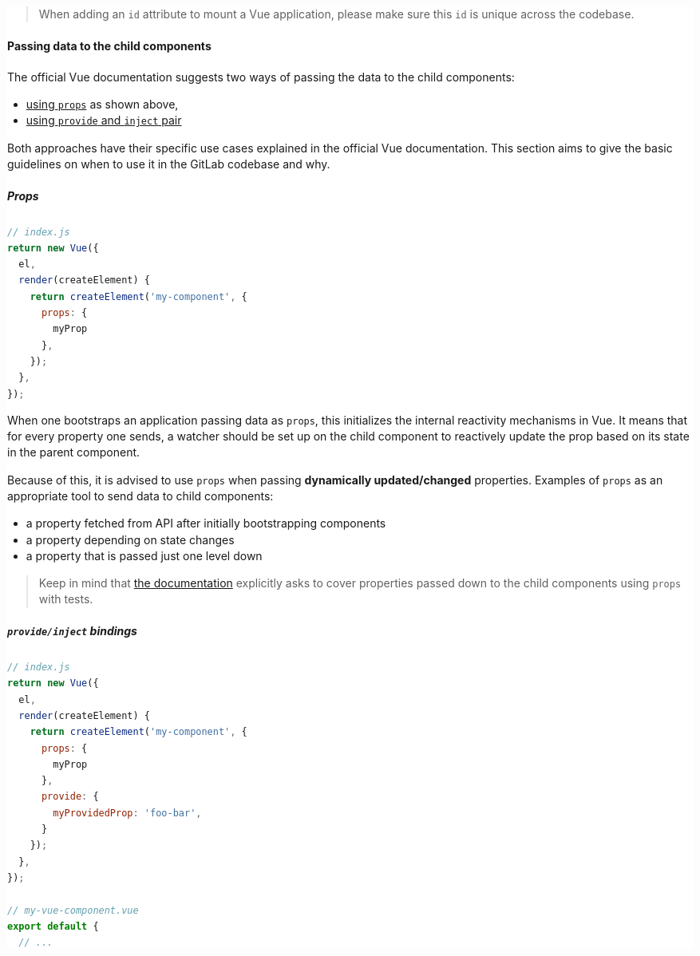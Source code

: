 > When adding an `id` attribute to mount a Vue application, please make sure this `id` is unique
across the codebase.

#### Passing data to the child components

The official Vue documentation suggests two ways of passing the data to the child components:

- [using `props`](https://v3.vuejs.org/guide/component-props.html#props) as shown above,
- [using `provide` and `inject` pair](https://v3.vuejs.org/guide/component-provide-inject.html#provide-inject)

Both approaches have their specific use cases explained in the official Vue
documentation. This section aims to give the basic guidelines on when to use it
in the GitLab codebase and why.

##### Props

```javascript
// index.js
return new Vue({
  el,
  render(createElement) {
    return createElement('my-component', {
      props: {
        myProp
      },
    });
  },
});
```

When one bootstraps an application passing data as `props`, this initializes the internal
reactivity mechanisms in Vue. It means that for every property one sends, a watcher should be set up on
the child component to reactively update the prop based on its state in the parent component.

Because of this, it is advised to use `props` when passing **dynamically updated/changed** properties.
Examples of `props` as an appropriate tool to send data to child components:

- a property fetched from API after initially bootstrapping components
- a property depending on state changes
- a property that is passed just one level down

> Keep in mind that [the documentation](https://docs.gitlab.com/ee/development/fe_guide/vue.html#child-components)
explicitly asks to cover properties passed down to the child components using `props` with tests.

##### `provide/inject` bindings

```javascript
// index.js
return new Vue({
  el,
  render(createElement) {
    return createElement('my-component', {
      props: {
        myProp
      },
      provide: {
        myProvidedProp: 'foo-bar',
      }
    });
  },
});

// my-vue-component.vue
export default {
  // ...
```